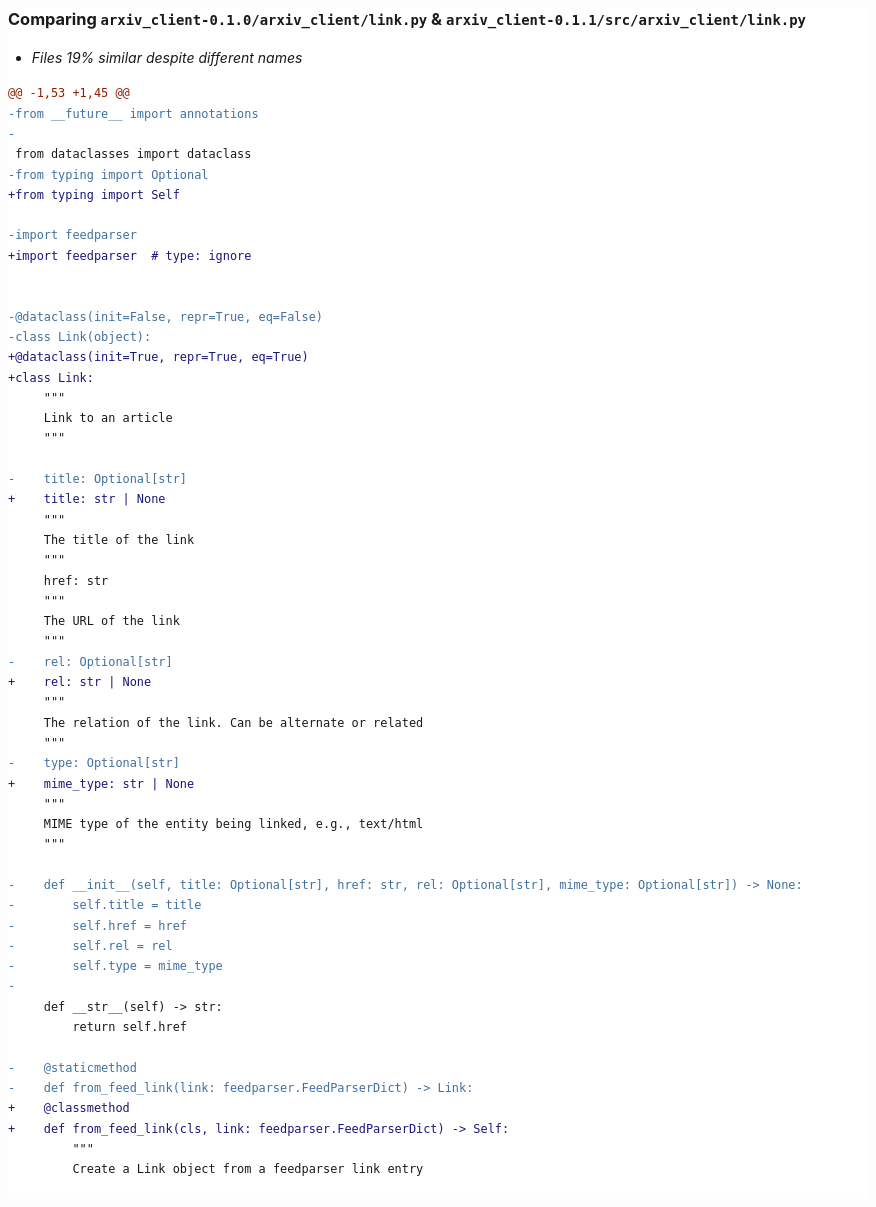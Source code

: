 ```diff
```

### Comparing `arxiv_client-0.1.0/arxiv_client/link.py` & `arxiv_client-0.1.1/src/arxiv_client/link.py`

 * *Files 19% similar despite different names*

```diff
@@ -1,53 +1,45 @@
-from __future__ import annotations
-
 from dataclasses import dataclass
-from typing import Optional
+from typing import Self
 
-import feedparser
+import feedparser  # type: ignore
 
 
-@dataclass(init=False, repr=True, eq=False)
-class Link(object):
+@dataclass(init=True, repr=True, eq=True)
+class Link:
     """
     Link to an article
     """
 
-    title: Optional[str]
+    title: str | None
     """
     The title of the link
     """
     href: str
     """
     The URL of the link
     """
-    rel: Optional[str]
+    rel: str | None
     """
     The relation of the link. Can be alternate or related
     """
-    type: Optional[str]
+    mime_type: str | None
     """
     MIME type of the entity being linked, e.g., text/html
     """
 
-    def __init__(self, title: Optional[str], href: str, rel: Optional[str], mime_type: Optional[str]) -> None:
-        self.title = title
-        self.href = href
-        self.rel = rel
-        self.type = mime_type
-
     def __str__(self) -> str:
         return self.href
 
-    @staticmethod
-    def from_feed_link(link: feedparser.FeedParserDict) -> Link:
+    @classmethod
+    def from_feed_link(cls, link: feedparser.FeedParserDict) -> Self:
         """
         Create a Link object from a feedparser link entry
 
```